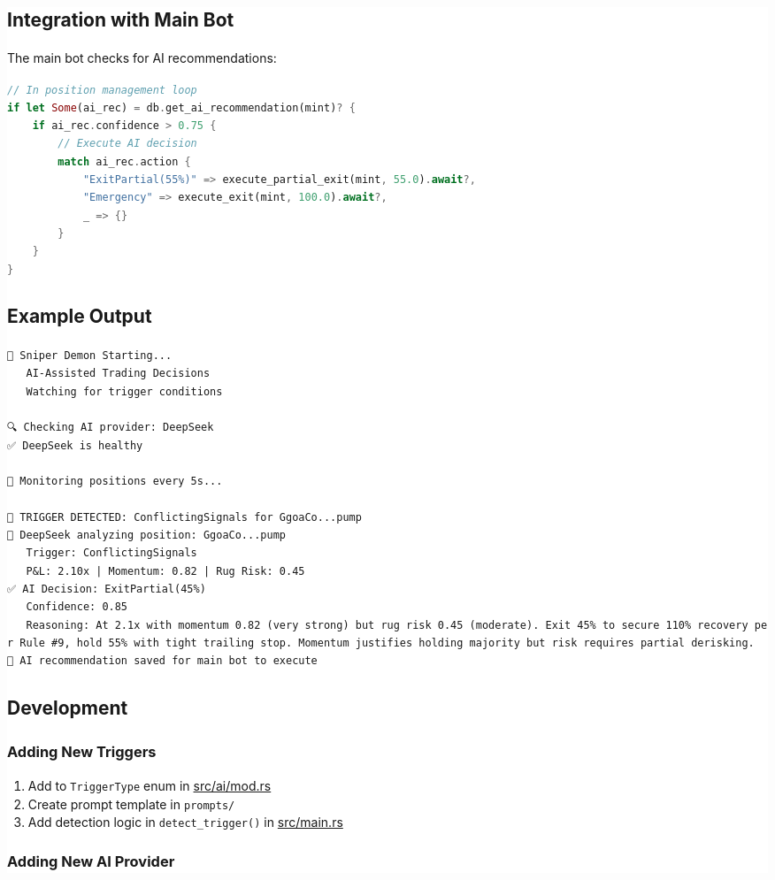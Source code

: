 ## Integration with Main Bot

The main bot checks for AI recommendations:

```rust
// In position management loop
if let Some(ai_rec) = db.get_ai_recommendation(mint)? {
    if ai_rec.confidence > 0.75 {
        // Execute AI decision
        match ai_rec.action {
            "ExitPartial(55%)" => execute_partial_exit(mint, 55.0).await?,
            "Emergency" => execute_exit(mint, 100.0).await?,
            _ => {}
        }
    }
}
```

## Example Output

```
🔮 Sniper Demon Starting...
   AI-Assisted Trading Decisions
   Watching for trigger conditions

🔍 Checking AI provider: DeepSeek
✅ DeepSeek is healthy

👀 Monitoring positions every 5s...

🎯 TRIGGER DETECTED: ConflictingSignals for GgoaCo...pump
🧠 DeepSeek analyzing position: GgoaCo...pump
   Trigger: ConflictingSignals
   P&L: 2.10x | Momentum: 0.82 | Rug Risk: 0.45
✅ AI Decision: ExitPartial(45%)
   Confidence: 0.85
   Reasoning: At 2.1x with momentum 0.82 (very strong) but rug risk 0.45 (moderate). Exit 45% to secure 110% recovery per Rule #9, hold 55% with tight trailing stop. Momentum justifies holding majority but risk requires partial derisking.
💾 AI recommendation saved for main bot to execute
```

## Development

### Adding New Triggers

1. Add to `TriggerType` enum in [src/ai/mod.rs](src/ai/mod.rs)
2. Create prompt template in `prompts/`
3. Add detection logic in `detect_trigger()` in [src/main.rs](src/main.rs)

### Adding New AI Provider
